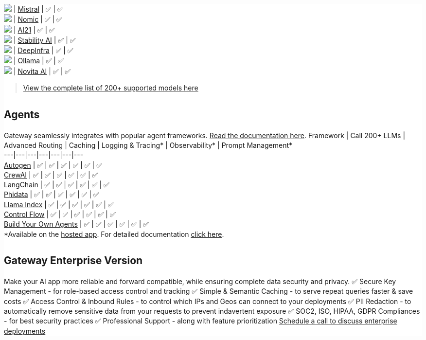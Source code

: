 [![](https://camo.githubusercontent.com/433fa8e0e0a0e7eaf5402ba6866f8210be8fa7b481cdcaf79c4f3f014a5b4572/68747470733a2f2f646f63732e6d69737472616c2e61692f696d672f66617669636f6e2e69636f)](https://camo.githubusercontent.com/433fa8e0e0a0e7eaf5402ba6866f8210be8fa7b481cdcaf79c4f3f014a5b4572/68747470733a2f2f646f63732e6d69737472616c2e61692f696d672f66617669636f6e2e69636f) | [Mistral](https://portkey.wiki/gh-68) | ✅ | ✅  
[![](https://camo.githubusercontent.com/bd47e3248f4a19586da992feaf039cc8776c254633e8b61e4b03bc26cfd194d7/68747470733a2f2f646f63732e6e6f6d69632e61692f696d672f6e6f6d69632d6c6f676f2e706e67)](https://camo.githubusercontent.com/bd47e3248f4a19586da992feaf039cc8776c254633e8b61e4b03bc26cfd194d7/68747470733a2f2f646f63732e6e6f6d69632e61692f696d672f6e6f6d69632d6c6f676f2e706e67) | [Nomic](https://portkey.wiki/gh-69) | ✅ | ✅  
[![](https://camo.githubusercontent.com/22c630e8b50465a7570ac08db7df27a73e23027eb37899b0564506362de327c9/68747470733a2f2f66696c65732e726561646d652e696f2f643338613233652d736d616c6c2d73747564696f2d66617669636f6e2e706e67)](https://camo.githubusercontent.com/22c630e8b50465a7570ac08db7df27a73e23027eb37899b0564506362de327c9/68747470733a2f2f66696c65732e726561646d652e696f2f643338613233652d736d616c6c2d73747564696f2d66617669636f6e2e706e67) | [AI21](https://portkey.wiki/gh-91) | ✅ | ✅  
[![](https://camo.githubusercontent.com/8750f2f59f968344acbbdb898bd942b387fea6d13ff22b7ec0023ce870645708/68747470733a2f2f706c6174666f726d2e73746162696c6974792e61692f736d616c6c2d6c6f676f2d707572706c652e737667)](https://camo.githubusercontent.com/8750f2f59f968344acbbdb898bd942b387fea6d13ff22b7ec0023ce870645708/68747470733a2f2f706c6174666f726d2e73746162696c6974792e61692f736d616c6c2d6c6f676f2d707572706c652e737667) | [Stability AI](https://portkey.wiki/gh-71) | ✅ | ✅  
[![](https://camo.githubusercontent.com/28b198de46a50b64e3e521cd4f0b95a28fb504dc395bdcfe0fc59dba43dadfea/68747470733a2f2f64656570696e6672612e636f6d2f5f6e6578742f7374617469632f6d656469612f6c6f676f2e34613033666433642e737667)](https://camo.githubusercontent.com/28b198de46a50b64e3e521cd4f0b95a28fb504dc395bdcfe0fc59dba43dadfea/68747470733a2f2f64656570696e6672612e636f6d2f5f6e6578742f7374617469632f6d656469612f6c6f676f2e34613033666433642e737667) | [DeepInfra](https://portkey.sh/gh-92) | ✅ | ✅  
[![](https://camo.githubusercontent.com/33164fb81d98adb7f5bf6fc3b2742173a59594a037a3508a86d44640ead9f597/68747470733a2f2f6f6c6c616d612e636f6d2f7075626c69632f6f6c6c616d612e706e67)](https://camo.githubusercontent.com/33164fb81d98adb7f5bf6fc3b2742173a59594a037a3508a86d44640ead9f597/68747470733a2f2f6f6c6c616d612e636f6d2f7075626c69632f6f6c6c616d612e706e67) | [Ollama](https://portkey.wiki/gh-72) | ✅ | ✅  
[![](https://camo.githubusercontent.com/7d97437b0f65c6594dc88eecdb18bea4abbeed71950d4455e3dc48d14bfca6a7/68747470733a2f2f6e6f766974612e61692f66617669636f6e2e69636f)](https://camo.githubusercontent.com/7d97437b0f65c6594dc88eecdb18bea4abbeed71950d4455e3dc48d14bfca6a7/68747470733a2f2f6e6f766974612e61692f66617669636f6e2e69636f) | [Novita AI](https://portkey.wiki/gh-73) | ✅ | ✅  
> [View the complete list of 200+ supported models here](https://portkey.wiki/gh-74)
## Agents
[](https://github.com/Portkey-AI/gateway#agents)
Gateway seamlessly integrates with popular agent frameworks. [Read the documentation here](https://portkey.wiki/gh-75).
Framework | Call 200+ LLMs | Advanced Routing | Caching | Logging & Tracing* | Observability* | Prompt Management*  
---|---|---|---|---|---|---  
[Autogen](https://portkey.wiki/gh-93) | ✅ | ✅ | ✅ | ✅ | ✅ | ✅  
[CrewAI](https://portkey.wiki/gh-94) | ✅ | ✅ | ✅ | ✅ | ✅ | ✅  
[LangChain](https://portkey.wiki/gh-95) | ✅ | ✅ | ✅ | ✅ | ✅ | ✅  
[Phidata](https://portkey.wiki/gh-96) | ✅ | ✅ | ✅ | ✅ | ✅ | ✅  
[Llama Index](https://portkey.wiki/gh-97) | ✅ | ✅ | ✅ | ✅ | ✅ | ✅  
[Control Flow](https://portkey.wiki/gh-98) | ✅ | ✅ | ✅ | ✅ | ✅ | ✅  
[Build Your Own Agents](https://portkey.wiki/gh-99) | ✅ | ✅ | ✅ | ✅ | ✅ | ✅  
*Available on the [hosted app](https://portkey.wiki/gh-76). For detailed documentation [click here](https://portkey.wiki/gh-100).
## Gateway Enterprise Version
[](https://github.com/Portkey-AI/gateway#gateway-enterprise-version)
Make your AI app more reliable and forward compatible, while ensuring complete data security and privacy.
✅ Secure Key Management - for role-based access control and tracking ✅ Simple & Semantic Caching - to serve repeat queries faster & save costs ✅ Access Control & Inbound Rules - to control which IPs and Geos can connect to your deployments ✅ PII Redaction - to automatically remove sensitive data from your requests to prevent indavertent exposure ✅ SOC2, ISO, HIPAA, GDPR Compliances - for best security practices ✅ Professional Support - along with feature prioritization 
[Schedule a call to discuss enterprise deployments](https://portkey.sh/demo-13)